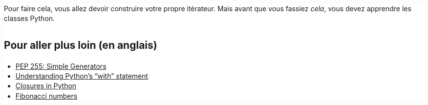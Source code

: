 Pour faire cela, vous allez devoir construire votre propre itérateur. Mais avant que vous fassiez *cela*, vous devez apprendre les classes Python.

Pour aller plus loin (en anglais)
--------------------

* [PEP 255: Simple Generators](https://www.python.org/dev/peps/pep-0255/)
* [Understanding Python’s “with” statement](http://effbot.org/zone/python-with-statement.htm)
* [Closures in Python](http://ynniv.com/blog/2007/08/closures-in-python.html)
* [Fibonacci numbers](https://en.wikipedia.org/wiki/Fibonacci_number)

  

